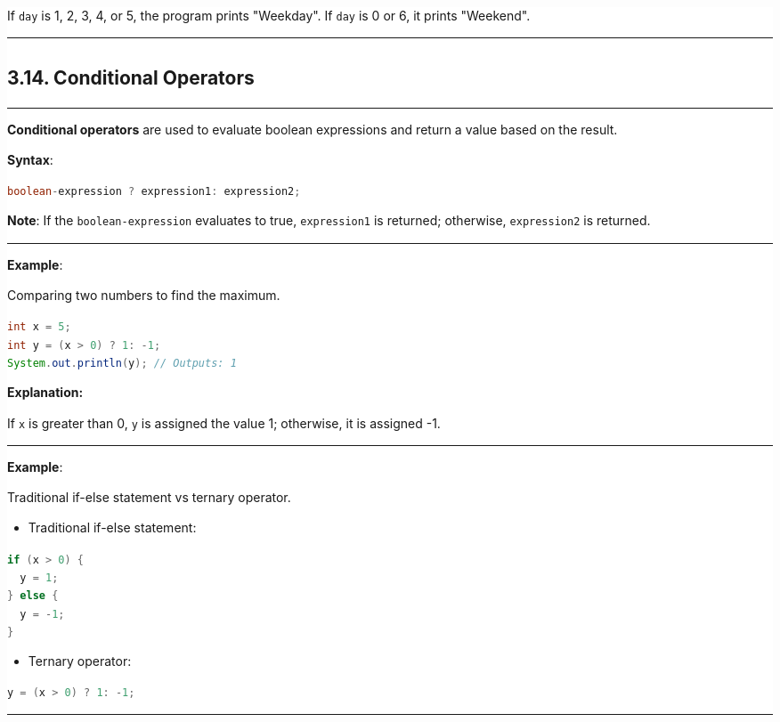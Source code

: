 If `day` is 1, 2, 3, 4, or 5, the program prints "Weekday". If `day` is 0 or 6, it prints "Weekend".

---

## 3.14. Conditional Operators

---

**Conditional operators** are used to evaluate boolean expressions and return a value based on the result.

**Syntax**:

```java
boolean-expression ? expression1: expression2;
```

**Note**: If the `boolean-expression` evaluates to true, `expression1` is returned; otherwise, `expression2` is returned.

---

**Example**:

Comparing two numbers to find the maximum.

```java
int x = 5;
int y = (x > 0) ? 1: -1;
System.out.println(y); // Outputs: 1
```

**Explanation:**

If `x` is greater than 0, `y` is assigned the value 1; otherwise, it is assigned -1.

---

**Example**:

Traditional if-else statement vs ternary operator.

- Traditional if-else statement:

```java
if (x > 0) {
  y = 1;
} else {
  y = -1;
}
```

- Ternary operator:

```java
y = (x > 0) ? 1: -1;
```

---
